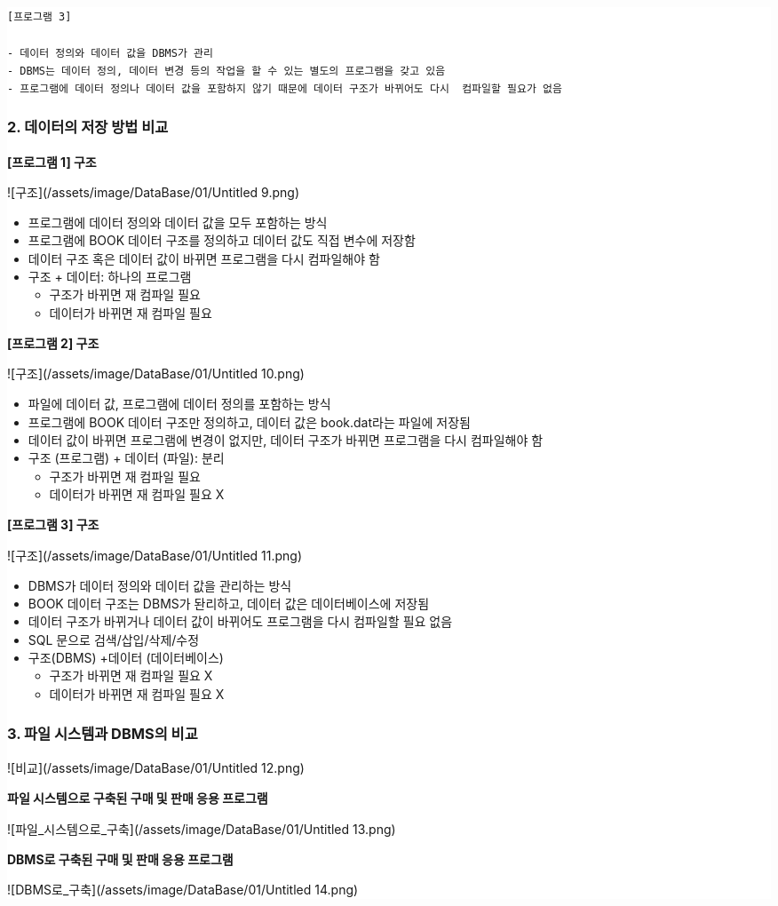     [프로그램 3]
    
    - 데이터 정의와 데이터 값을 DBMS가 관리
    - DBMS는 데이터 정의, 데이터 변경 등의 작업을 할 수 있는 별도의 프로그램을 갖고 있음
    - 프로그램에 데이터 정의나 데이터 값을 포함하지 않기 때문에 데이터 구조가 바뀌어도 다시  컴파일할 필요가 없음

### 2. 데이터의 저장 방법 비교

**[프로그램 1] 구조**

![구조](/assets/image/DataBase/01/Untitled 9.png)

- 프로그램에 데이터 정의와 데이터 값을 모두 포함하는 방식
- 프로그램에 BOOK 데이터 구조를 정의하고 데이터 값도 직접 변수에 저장함
- 데이터 구조 혹은 데이터 값이 바뀌면 프로그램을 다시 컴파일해야 함
- 구조 + 데이터: 하나의 프로그램
    - 구조가 바뀌면 재 컴파일 필요
    - 데이터가 바뀌면 재 컴파일 필요

**[프로그램 2] 구조**

![구조](/assets/image/DataBase/01/Untitled 10.png)

- 파일에 데이터 값, 프로그램에 데이터 정의를 포함하는 방식
- 프로그램에 BOOK 데이터 구조만 정의하고, 데이터 값은 book.dat라는 파일에 저장됨
- 데이터 값이 바뀌면 프로그램에 변경이 없지만, 데이터 구조가 바뀌면 프로그램을 다시 컴파일해야 함
- 구조 (프로그램) + 데이터 (파일): 분리
    - 구조가 바뀌면 재 컴파일 필요
    - 데이터가 바뀌면 재 컴파일 필요 X

**[프로그램 3] 구조**

![구조](/assets/image/DataBase/01/Untitled 11.png)

- DBMS가 데이터 정의와 데이터 값을 관리하는 방식
- BOOK 데이터 구조는 DBMS가 돤리하고, 데이터 값은 데이터베이스에 저장됨
- 데이터 구조가 바뀌거나 데이터 값이 바뀌어도 프로그램을 다시 컴파일할 필요 없음
- SQL 문으로 검색/삽입/삭제/수정
- 구조(DBMS) +데이터 (데이터베이스)
    - 구조가 바뀌면 재 컴파일 필요 X
    - 데이터가 바뀌면 재 컴파일 필요 X

### 3. 파일 시스템과 DBMS의 비교

![비교](/assets/image/DataBase/01/Untitled 12.png)

**파일 시스템으로 구축된 구매 및 판매 응용 프로그램**

![파일_시스템으로_구축](/assets/image/DataBase/01/Untitled 13.png)

**DBMS로 구축된 구매 및 판매 응용 프로그램**

![DBMS로_구축](/assets/image/DataBase/01/Untitled 14.png)
